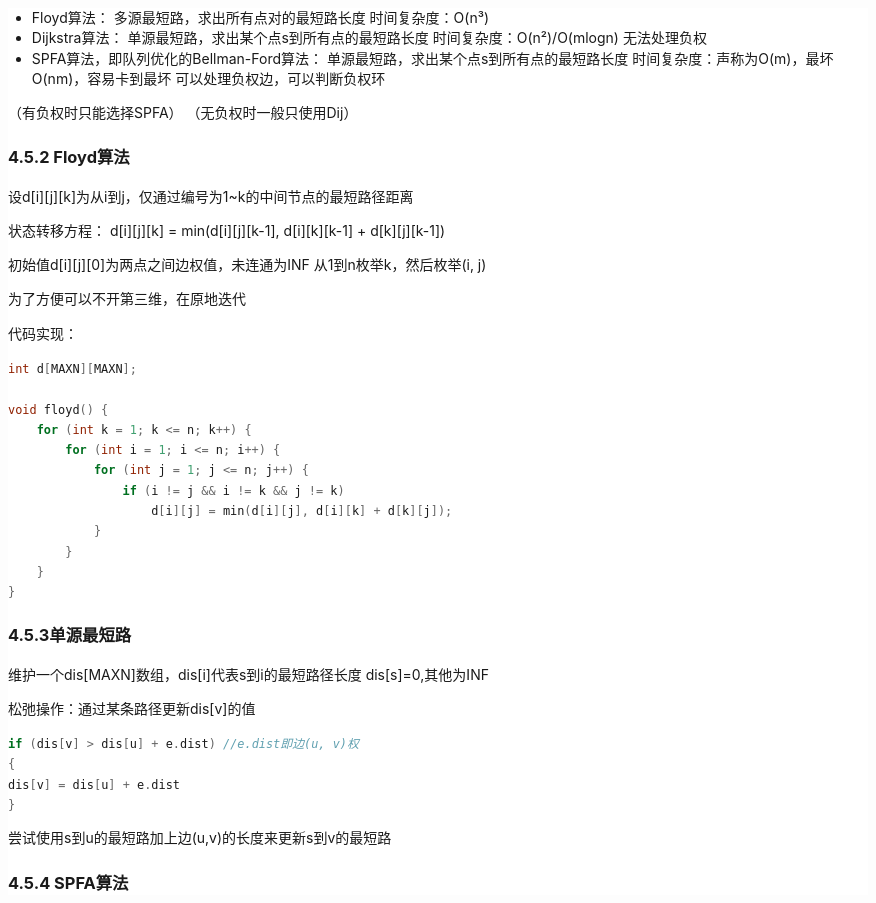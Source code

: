 - Floyd算法：
多源最短路，求出所有点对的最短路长度
时间复杂度：O(n³)
- Dijkstra算法：
单源最短路，求出某个点s到所有点的最短路长度
时间复杂度：O(n²)/O(mlogn)
无法处理负权
- SPFA算法，即队列优化的Bellman-Ford算法：
单源最短路，求出某个点s到所有点的最短路长度
时间复杂度：声称为O(m)，最坏O(nm)，容易卡到最坏
可以处理负权边，可以判断负权环

（有负权时只能选择SPFA）
（无负权时一般只使用Dij）
### 4.5.2 Floyd算法
设d[i][j][k]为从i到j，仅通过编号为1~k的中间节点的最短路径距离

状态转移方程：
d[i][j][k] = min(d[i][j][k-1], d[i][k][k-1] + d[k][j][k-1])

初始值d[i][j][0]为两点之间边权值，未连通为INF
从1到n枚举k，然后枚举(i, j)

为了方便可以不开第三维，在原地迭代

代码实现：
```cpp
int d[MAXN][MAXN];

void floyd() {
    for (int k = 1; k <= n; k++) {
        for (int i = 1; i <= n; i++) {
            for (int j = 1; j <= n; j++) {
                if (i != j && i != k && j != k)
                    d[i][j] = min(d[i][j], d[i][k] + d[k][j]);
            }
        }
    }
}
```
### 4.5.3单源最短路
维护一个dis[MAXN]数组，dis[i]代表s到i的最短路径长度
dis[s]=0,其他为INF

松弛操作：通过某条路径更新dis[v]的值
```cpp
if (dis[v] > dis[u] + e.dist) //e.dist即边(u, v)权
{
dis[v] = dis[u] + e.dist
}
```
尝试使用s到u的最短路加上边(u,v)的长度来更新s到v的最短路
### 4.5.4 SPFA算法
